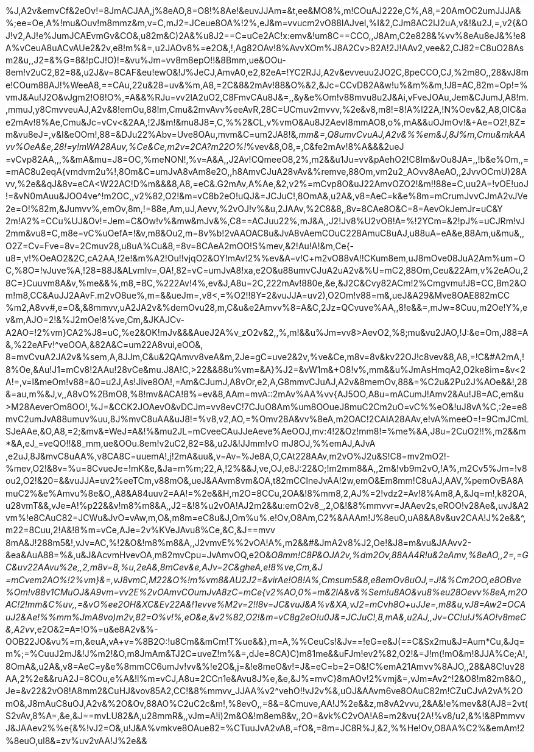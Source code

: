 %J,A2v&emvCf&2eOv!=8JmACJAA,j%8eAO,8=O8!%8Ae!&euvJJAm=&t,ee&MO8%,m!COuAJ222e,C%,A8,=20AmOC2umJJJA&%;ee=Oe,A%!mu&Ouv!m8mmz&m,v=C,mJ2=JCeue8OA%!2%,eJ&m=vvucm2vO88lAJveI,%I&2,CJm8AC2lJ2uA,v&!&u2J,=,v2{&OJ!v2,AJ!e%JumJCAEvmGv&CO&,u82m&C)2A&%u8J2==C=uCe2AC!x:emv&!um8C==CCO,,J8Am,C2e828&%vv%8eAu8eJ&%!e8A%vCeuA8uACvAUe2&2v,e8!m%&=,u2JAOv8%=e2O&,!,Ag82OAv!8%AvvXOm%J8A2Cv>82A!2J!AAv2,vee&2,CJ82=C8uO28Asm2&u,,J2=&%G=8&!pCJ!O)!=&vu%Jm=vv8m8epO!!&8Bmm,ue&OOu-8em!v2uC2,82=8&,u2J&v=8CAF&eu!ewO&!J%JeCJ,AmvA0,e2,82eA=!YC2RJJ,A2v&evveuu2JO2C,8peCCO,CJ,%2m8O,,28&vJ8me!COum88AJ!%WeeA8,==CAu,22u&28=uv&%m,A8,=2C&8&2mAv!88&O%&2,&Jc=CCvD82A&w!u%&m%&m,!J8=AC,82m=Op!=%vmJ&Au!J2O&vJgm2!O8!O%,=A&&%RJu=vv2lA2uO2,C8FmvCAu8J&=,,&y&e%Om!v88mvu8u2J&Ai,vFveJOAu,Jem&CJumJ,A8!m.,mmuJ,y8CmvveuAJ,A2v&8!emOu,88!m,Cmu&2mvAvv%eeAvR,28C=UCmuv2mvvv,%2e&v8,m8!=8!A%l22A,!N%Oev&2,A8,OlC&ae2mAv!8%Ae,Cmu&Jc=vCv<&2AA,!2J&m!&mu8J8=,C,%%2&CL,v%vmO&Au8J2AevI8mmAO8,o%,mA&&uOJmOv!&+Ae=O2!,8Z=m&vu8eJ=,v&I&eOOm!,88=&DJu22%Abv=Uve8OAu,mvm&C=um2JA8!&_,mm&=,Q8umvCvuAJ,A2v&%%em&J,8J%m,Cmu&mkAAvv%OeA&e,28!=y!mWA28Auv,%Ce&Ce,m2v=2CA?m22O%!_%vev&8,O8,=,C&fe2mAv!8%A&&&2ueJ =vCvp82AA,,,%&mA&mu=J8=OC,%meNON!,%v=A&A,,J2Av!CQmeeO8,2%,m2&&u1Ju=vv&pAehO2!C8Im&vOu8JA=,,!b&e%Om,,==mAC8u2eqA{vmdvm2u%!,8Om&C=umJvA8vAm8e2O,,h8AmvCJuA28vAv&%remve,88Om,vm2u2_AOvv8AeAO,,2JvvOCmU)28Avv,%2e&&qJ&8v=eCA<W22AC!D%m&&&8,A8,=eC&.G2mAv,A%Ae,&2,v2%=mCvp8O&uJ22AmvOZO2!&m!!88e=C,uu2A=!vOE!uoJ!=&vN0mAuu&JOO4ve^!m2OC,,v2%82,O2!&m=vC8b2eO!uQJ&=JCJuC!,8OmA&,u2A&,v8=AeC=k&e%8m=mCrumJvvCJmA2vJVe2e=O!%82m,&Jumvv%,emOv,8m,!=88e,Am,uJ,Aevv,%2vOJ!v%&u,2JAAv,%2C8&8,,8v=8CAe8O&C=8=AevOkJemJr=uC&Y 2m!A2%=CCu%UJ&Ov!=Jem=C&Ow!v%&mw&mJv&%,C8==ACJuu22%,mJ&A,,J2!Jv8%U2vO8!A=%!2YCm=&2!pJ%=uCJRm!vJ2mm&vu8=C,m8e=vC%uOefA=!&v,m8&Ou2,m=8v%b!2vAAOAC8u&JvA8vAemCOuC228AmuC8uAJ,u88uA=eA&e,88Am,u&mu&,,O2Z=Cv=Fve=8v=2Cmuv28,u8uA%Cu&8,=8v=8CAeA2mOO!S%mev,&2!Au!A!&m,Ce{-u8=,v!%OeAO2&2C,cA2AA,!2e!&m%A2!Ou!!vjqO2&OY!mAv!2%%ev&A=v!C+m2vO88vA!!CKum8em,uJ8mOve08JuA2Am%um=OC,%8O=!vJuve%A,!28=88J&ALvmIv=,OA!,82=vC=umJvA8!xa,e2O&u88umvCJuA2uA2v&%U=mC2,88Om,Ceu&22Am,v%2eAOu,28C=}Cuuvm8A&v,%me&&%,m8,=8C,%222Av!4%,ev&J,A8u=2C,222mAv!880e,&e,&J2C&Cvy82ACm!2%Cmgvmu!J8=CC,Bm2&Om!m8,CC&AuJJ2AAvF.m2vO8ue%,m=&&ueJm=,v8<,=%O2!!8Y=2&vuJJA=uv2),O2Om!v88=m&,ueJ&A29&Mve8OAE882mCC %m2,A8vv#,e=O&,&8mmvv,uA2JA2v&%demOvu28,m,C&u&e2Amvv%8=A&C,2Jz=QCvuve%AA,,8!e&&=,mJw=8Cuu,m2Oe!Y%,ev&m,AJO=2!&%J2mOe!8%ve,Cm,&JKAJCv-A2AO=!2%vm}CA2%J8=uC,%e2&OK!mJv&&&AueJ2A%v_zO2v&2,,%,m!&&u%Jm=vv8>AevO2,%8;mu&vu2JAO,!J:&e=Om,J88=A&,%22eAFv!^veOOA,&82A&C=um22A8vui,eOO&, 8=mvCvuA2JA2v&%sem,A,8JJm,C&u&2QAmvv8veA&m,2Je=gC=uve2&2v,%ve&Ce,m8v=8v&kv22OJ!c8vev&8,A8,=!C&#A2mA,!8%Oe,&Au!J1=mCv8!2AAu!28vCe&mu.J8A!C,>22&&88u%vm=&A}%J2=&vW1m&+O8!v%,mm&&u%JmAsHmqA2,O2ke8im=&v<2A!=,v=l&meOm!v88=&0=u2J,As!Jive8OA!,=Am&CJumJ,A8vOr,e2,A,G8mmvCJuAJ,A2v&8memOv,88&=%C2u&2Pu2J%AOe&&!,28&=au,m%&J,v,,A8vO%2BmO8,%8!mv&ACA!8%=ev&8,AAm=mvA::2mAv%AA%vv{AJ5OO,A8u=mACumJ!Amv2&Au!J8=AC,em&u>M28AeverOm8OO!,%J=&CCK2JOAevO&vDCJm=vv8evC!7CJuO8Am%um8OOueJ8muC2Cm2uO=vC%%eO&!uJ8vA%C,:2e=e8mvC2umJvA88umuv%uu,8J%mvC8uAA&uJ8!=%v8,v2,AO,=%Omv28A&vv%8eA,m2OAC!2CAIA28AAv,e!vA%meeO=!=9CmJCmLSJeAAe,&O,A8,=2;&mv&=WeJ=A&!%&mu2JL=mCveeCAuJJeAeve%AeOOJ,mv:4!2&Oz!mm8!=%me%&A,J8u=2CuO2!!%,m2&&m*&A,eJ_=veQO!!&8_mm,ue&OOu.8em!v2uC2,82=8&,u2J&!JJmm!vO mJ8OJ,%%emAJ,AJvA ,e2uJ,8J&mvC8uAA%,v8CA8C=uuemA!,j!2mA&uu&,v=Av=%Je8A,O,CAt228AAv,m2vO%J2u&S!C8=mv2mO2!-%mev,O2!&8v=%u=8CvueJe=!mK&e,&Ja=m%m;22,A,!2%&&J,ve,OJ,e8J:22&O;!m2mm8&A,,2m&!vb9m2vO,!A%,m2Cv5%Jm=!v8ou2,O2!&20=&&vuJJA=uv2%eeTCm,v88mO&,ueJ&AAvm8vm&OA,t82mCClneJvAA!2w,emO&Em8mm!C8uAJ,AAV,%pemOvBA8AmuC2%&e%Amvu%8e&O,,A8&A84uuv2=AA!=%2e&&H,m2O=8CCu,2OA&!8%mm8,2,AJ%=2!vdz2=Av!8%Am8,A,&Jq=m!,k82OA,u28vmT&&,vJe=A!%p22&&v!m8%m8&A,,J2=&!8%u2vOA!AJ2m2&&u:emO2v8_,2,O&!&8%mmvvr=JAAev2s,eROO!v28Ae&,uvJ&A2vm%!e8CAuC82=JCWu&JvO=vAw,m,O&,m8m=eC8u&J,Om%u%.e!Ov,O8Am,C2%&AAAm!J%8euO,uA8&A8v&uv2CAA!J%2e&&^,m22=8Cuu,2!A&!8%m=vCe,AJe=2v%KVeJAvu8%Ce,&C,&J==mvv 8mA&J!288m5&!,vJv=AC,%!2&O&!m8%m8&A,,J2vmvE%%2vOA!A%,m2&&#&JmA2v8%J2,Oe!&J8=m&vu&JAAvv2-&ea&AuA88=%&,u&J&AcvmHvevOA,m82mvCpu=JvAmvOQ,e2O&_O8mm!C8P&OJA2v,%dm2Ov,88AA4R!u&2eAmv,%8eAO,,2=,=GC&uv22AAvu%2e,,2,m8v=8,%u,2eA&,8mCev&e,AJv=2C&gheA,e!8%ve,Cm,&J =mCvem2AO%!2%vm}&=,vJ8vmC,M22&O%!m%vm8&AU2J2=&virAe!O8!A%,Cmsum5&8,e8emOv8uOJ,=J!&%Cm2OO,e8OBve%Om!v88v1CMuOJ&A9vm=vv2E%2vOAmvCOumJvA8zC=mCe{v2%AO,0%=m&2lA&v&%Sem!u8AO&vu8%eu28Oevv%8eA,m2OAC!2!mm&C%uv,,=&vO%ee2OH&XC&Ev22A&!1evve%M2v=2!!8v=JC&vuJ&A%v&XA,vJ2=mCvh8O+uJJe=,m8&u,vJ8=Aw2=OCAuJ2&Ae!%%mm%JmA8vo)m2v,82=O%v!%,eO&e,&v2%82,O2!&m=vC8g2eO!u0J&=JCJuC!,8,mA&,u2AJ,,Jv=CC!u!J%AO!v8meC&,A2vv_,e2O&2=A=!O%=u&e8A2v&%-OOB22JO&vu%=m,&euA,vA+v=%8B2O:!u8Cm&&mCm!T%ue&&},m=A,%%CeuCs!&Jv==!eG=e&J(==C&Sx2mu&J=Aum*Cu,&Jq=m%;=%CuuJ2mJ&!J%m2!&O,m8JmAm&TJ2C=uveZ!m%&=,dJe=8CA)C)m81me&&uFJm!ev2%82,O2!&=J!m(!mO&m!8JJA%Ce;A!,8OmA&,u2A&,v8=AeC=y&e%8mmCC6umJv!vv&%!e2O&,j=&!e8meO&v!=J&=eC=b=2=O&!C%emA21Amvv%8AJO,,28&A8C!uv28AA,2%2e&&ruA2J=8COu,e%A&!l%m=vCJ,A8u=2CCn1e&Avu8J%e,&e,&J%=mvC}8mAOv!2%vmj&=,vJm=Av2^!2&O8!m82m8&O,,Je=&v22&2vO8!A8mm2&CuHJ&vov85A2,CC!&8%mmvv_JJAA%v2^vehO!!vJ2v%&,uOJ&AAvm6ve8OAuC82m!CZuCJvA2vA%2OmO&,J8mAuC8uOJ,A2v&%2O&Ov,88AO%C2uC2c&m!,%8evO,,=8&=&Cmuve,AA!J%2e&&z,m8vA2vvu,2&A&!e%mev&8(AJ8=2vt(S2vAv,8%A=,&e,&J==mvLU82&A,u28mmR&,,vJm=A!i)2m&O&!m8em8&v,,2O=&vk%C2vOA!A8=m2&vu{2A!%v8/u2,&%!&8PmmvvJ&JAAev2%%e{&%!vJ2=O&,u!J&A%vmkve8OAue82=%CTuuJvA2vA8,=fO&,=8m=JC8R%J,&2,%%He!Ov,O8AA%C2%&emAm!2%8euO,ul8&=zv%uv2vAA!J%2e&&